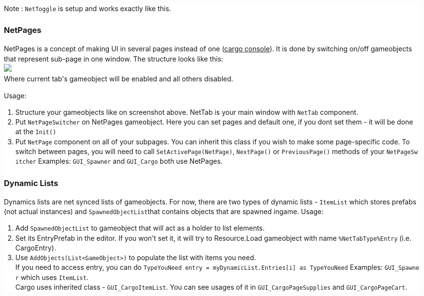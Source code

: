    Note : `NetToggle` is setup and works exactly like this. 

### NetPages

NetPages is a concept of making UI in several pages instead of one ([cargo console](https://www.youtube.com/watch?v=fFuLGzgH9Ck)). It is done by switching on/off gameobjects that represent sub-page in one window. The structure looks like this:<br>
![](https://cdn.discordapp.com/attachments/295186861377323009/583235140038426627/unknown.png)<br>
Where current tab's gameobject will be enabled and all others disabled.

Usage:

1. Structure your gameobjects like on screenshot above. NetTab is your main window with `NetTab` component.
2. Put `NetPageSwitcher` on NetPages gameobject. Here you can set pages and default one, if you dont set them - it will be done at the `Init()`
3. Put `NetPage` component on all of your subpages. You can inherit this class if you wish to make some page-specific code.
   To switch between pages, you will need to call `SetActivePage(NetPage)`, `NextPage()` or `PreviousPage()` methods of your `NetPageSwitcher`
   Examples:
   `GUI_Spawner` and `GUI_Cargo` both use NetPages.

### Dynamic Lists

Dynamics lists are net synced lists of gameobjects.
For now, there are two types of dynamic lists - `ItemList` which stores prefabs (not actual instances) and `SpawnedObjectList`that contains objects that are spawned ingame.
Usage:

1. Add `SpawnedObjectList` to gameobject that will act as a holder to list elements.
2. Set its EntryPrefab in the editor. If you won't set it, it will try to Resource.Load gameobject with name `%NetTabType%Entry` (i.e. CargoEntry).
3. Use `AddObjects(List<GameObject>)` to populate the list with items you need. <br>
   If you need to access entry, you can do `TypeYouNeed entry = myDynamicList.Entries[i] as TypeYouNeed`
   Examples:
   `GUI_Spawner` which uses `ItemList`. <br>
   Cargo uses inherited class - `GUI_CargoItemList`. You can see usages of it in `GUI_CargoPageSupplies` and `GUI_CargoPageCart`.
